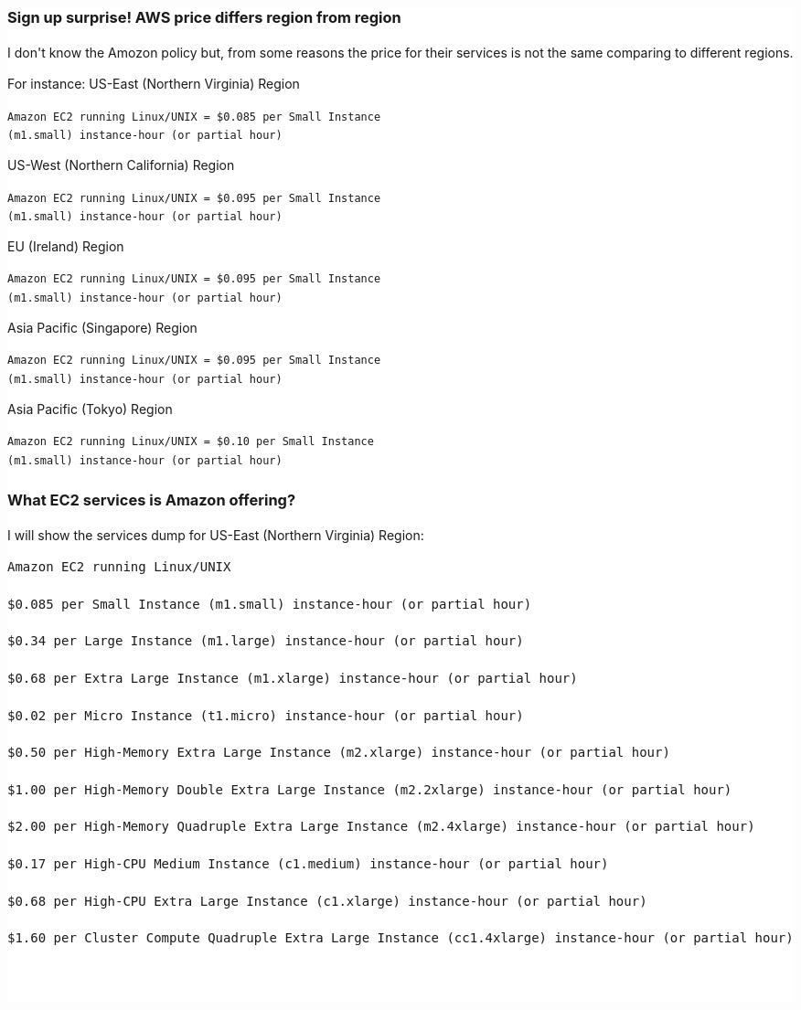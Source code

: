 
<h3>Sign up surprise! AWS price differs region from region</h3>



I don't know the Amozon policy but, from some reasons the price for their services is not the same comparing to different regions. 

For instance: US-East (Northern Virginia) Region 

<code>Amazon EC2 running Linux/UNIX = $0.085 per Small Instance (m1.small) instance-hour (or partial hour)</code>



US-West (Northern California) Region 

<code>Amazon EC2 running Linux/UNIX = $0.095 per Small Instance (m1.small) instance-hour (or partial hour)</code>



EU (Ireland) Region 

<code>Amazon EC2 running Linux/UNIX = $0.095 per Small Instance (m1.small) instance-hour (or partial hour)</code>



Asia Pacific (Singapore) Region 

<code>Amazon EC2 running Linux/UNIX = $0.095 per Small Instance (m1.small) instance-hour (or partial hour)</code>



Asia Pacific (Tokyo) Region 

<code>Amazon EC2 running Linux/UNIX = $0.10 per Small Instance (m1.small) instance-hour (or partial hour)</code>



<h3>What EC2 services is Amazon offering?</h3>

I will show the services dump for US-East (Northern Virginia) Region:

<pre>Amazon EC2 running Linux/UNIX

$0.085 per Small Instance (m1.small) instance-hour (or partial hour)

$0.34 per Large Instance (m1.large) instance-hour (or partial hour)

$0.68 per Extra Large Instance (m1.xlarge) instance-hour (or partial hour)

$0.02 per Micro Instance (t1.micro) instance-hour (or partial hour)

$0.50 per High-Memory Extra Large Instance (m2.xlarge) instance-hour (or partial hour)

$1.00 per High-Memory Double Extra Large Instance (m2.2xlarge) instance-hour (or partial hour)

$2.00 per High-Memory Quadruple Extra Large Instance (m2.4xlarge) instance-hour (or partial hour)

$0.17 per High-CPU Medium Instance (c1.medium) instance-hour (or partial hour)

$0.68 per High-CPU Extra Large Instance (c1.xlarge) instance-hour (or partial hour)

$1.60 per Cluster Compute Quadruple Extra Large Instance (cc1.4xlarge) instance-hour (or partial hour)
